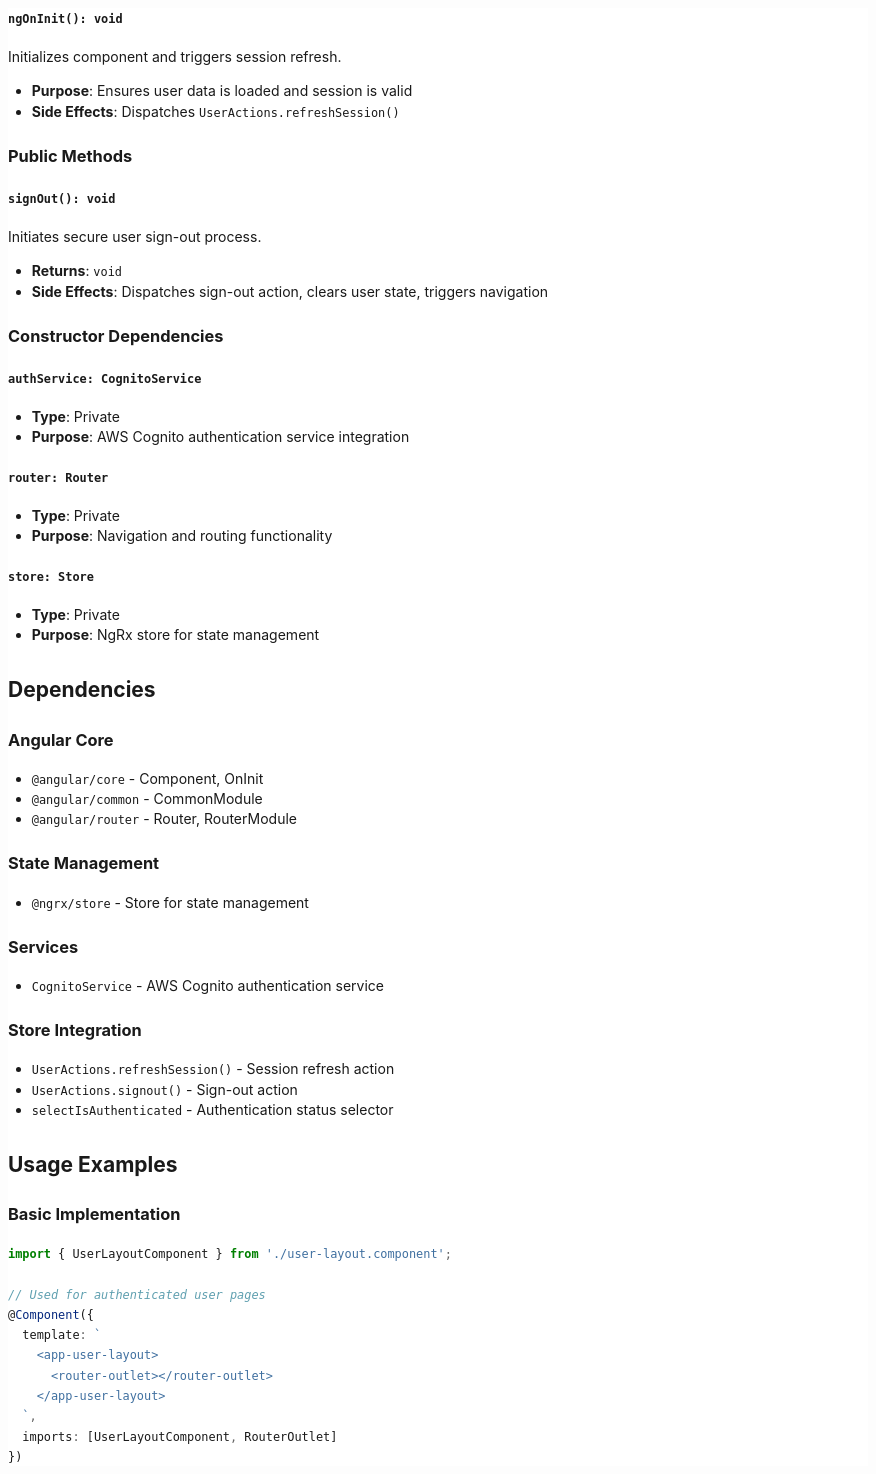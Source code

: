 #### `ngOnInit(): void`
Initializes component and triggers session refresh.
- **Purpose**: Ensures user data is loaded and session is valid
- **Side Effects**: Dispatches `UserActions.refreshSession()`

### Public Methods

#### `signOut(): void`
Initiates secure user sign-out process.
- **Returns**: `void`
- **Side Effects**: Dispatches sign-out action, clears user state, triggers navigation

### Constructor Dependencies

#### `authService: CognitoService`
- **Type**: Private
- **Purpose**: AWS Cognito authentication service integration

#### `router: Router`
- **Type**: Private
- **Purpose**: Navigation and routing functionality

#### `store: Store`
- **Type**: Private
- **Purpose**: NgRx store for state management

## Dependencies

### Angular Core
- `@angular/core` - Component, OnInit
- `@angular/common` - CommonModule
- `@angular/router` - Router, RouterModule

### State Management
- `@ngrx/store` - Store for state management

### Services
- `CognitoService` - AWS Cognito authentication service

### Store Integration
- `UserActions.refreshSession()` - Session refresh action
- `UserActions.signout()` - Sign-out action
- `selectIsAuthenticated` - Authentication status selector

## Usage Examples

### Basic Implementation
```typescript
import { UserLayoutComponent } from './user-layout.component';

// Used for authenticated user pages
@Component({
  template: `
    <app-user-layout>
      <router-outlet></router-outlet>
    </app-user-layout>
  `,
  imports: [UserLayoutComponent, RouterOutlet]
})
```

